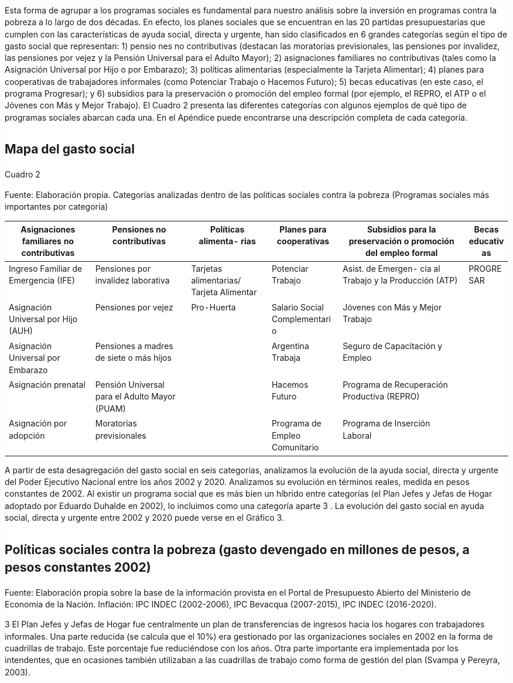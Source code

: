 Esta forma de agrupar a los programas sociales es fundamental para nuestro análisis sobre la inversión en programas contra la pobreza a lo largo de dos décadas. En efecto, los planes sociales que se encuentran en las 20 partidas presupuestarias que cumplen con las características de ayuda social, directa y urgente, han sido clasificados en 6 grandes categorías según el tipo de gasto social que representan: 1) pensio nes no contributivas (destacan las moratorias previsionales, las pensiones por invalidez, las pensiones por vejez y la Pensión Universal para el Adulto Mayor); 2) asignaciones familiares no contributivas (tales como la Asignación Universal por Hijo o por Embarazo); 3) políticas alimentarias (especialmente la Tarjeta Alimentar); 4) planes para cooperativas de trabajadores informales (como Potenciar Trabajo o Hacemos Futuro); 5) becas educativas (en este caso, el programa Progresar); y 6) subsidios para la preservación o promoción del empleo formal (por ejemplo, el REPRO, el ATP o el Jóvenes con Más y Mejor Trabajo). El Cuadro 2 presenta las diferentes categorías con algunos ejemplos de qué tipo de programas sociales abarcan cada una. En el Apéndice puede encontrarse una descripción completa de cada categoría.

## Mapa del gasto social

Cuadro 2

Fuente: Elaboración propia. Categorías analizadas dentro de las políticas sociales contra la pobreza (Programas sociales más importantes por categoría)

| Asignaciones familiares no contributivas   | Pensiones no contributivas                    | Políticas alimenta- rias                 | Planes para cooperativas       | Subsidios para la preservación o promoción del empleo formal   | Becas educativas   |
|--------------------------------------------|-----------------------------------------------|------------------------------------------|--------------------------------|----------------------------------------------------------------|--------------------|
| Ingreso Familiar de Emergencia (IFE)       | Pensiones por invalidez laborativa            | Tarjetas alimentarias/ Tarjeta Alimentar | Potenciar Trabajo              | Asist. de Emergen- cia al Trabajo y la Producción (ATP)        | PROGRESAR          |
| Asignación Universal por Hijo (AUH)        | Pensiones por vejez                           | Pro-Huerta                               | Salario Social Complementario  | Jóvenes con Más y Mejor Trabajo                                |                    |
| Asignación Universal por Embarazo          | Pensiones a madres de siete o más hijos       |                                          | Argentina Trabaja              | Seguro de Capacitación y Empleo                                |                    |
| Asignación prenatal                        | Pensión Universal para el Adulto Mayor (PUAM) |                                          | Hacemos Futuro                 | Programa de Recuperación Productiva (REPRO)                    |                    |
| Asignación por adopción                    | Moratorias previsionales                      |                                          | Programa de Empleo Comunitario | Programa de Inserción Laboral                                  |                    |

A partir de esta desagregación del gasto social en seis categorías, analizamos la evolución de la ayuda social, directa y urgente del Poder Ejecutivo Nacional entre los años 2002 y 2020. Analizamos su evolución en términos reales, medida en pesos constantes de 2002. Al existir un programa social que es más bien un híbrido entre categorías (el Plan Jefes y Jefas de Hogar adoptado por Eduardo Duhalde en 2002), lo incluimos como una categoría aparte 3 . La evolución del gasto social en ayuda social, directa y urgente entre 2002 y 2020 puede verse en el Gráfico 3.

## Políticas sociales contra la pobreza (gasto devengado en millones de pesos, a pesos constantes 2002)



Fuente: Elaboración propia sobre la base de la información provista en el Portal de Presupuesto Abierto del Ministerio de Economía de la Nación. Inflación: IPC INDEC (2002-2006), IPC Bevacqua (2007-2015), IPC INDEC (2016-2020).

3 El Plan Jefes y Jefas de Hogar fue centralmente un plan de transferencias de ingresos hacia los hogares con trabajadores informales. Una parte reducida (se calcula que el 10%) era gestionado por las organizaciones sociales en 2002 en la forma de cuadrillas de trabajo. Este porcentaje fue reduciéndose con los años. Otra parte importante era implementada por los intendentes, que en ocasiones también utilizaban a las cuadrillas de trabajo como forma de gestión del plan (Svampa y Pereyra, 2003).

